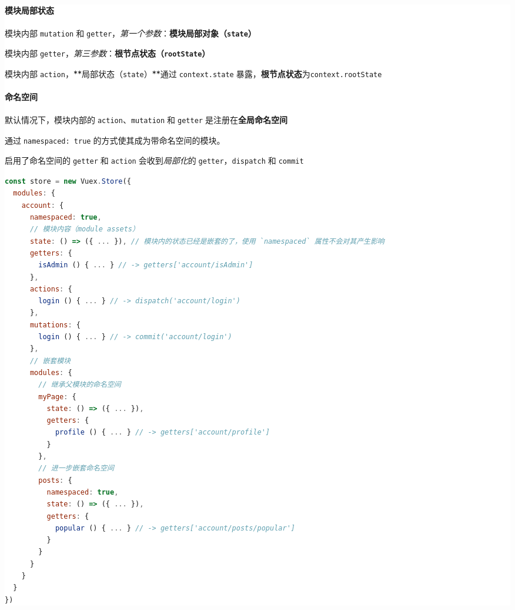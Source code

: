 #### 模块局部状态

模块内部 `mutation` 和 `getter`，_第一个参数_：**模块局部对象（`state`）**

模块内部 `getter`，_第三参数_：**根节点状态（`rootState`）**

模块内部 `action`，**局部状态（`state`）**通过 `context.state` 暴露，**根节点状态**为`context.rootState`

#### 命名空间

默认情况下，模块内部的 `action`、`mutation` 和 `getter` 是注册在**全局命名空间**

通过 `namespaced: true` 的方式使其成为带命名空间的模块。

启用了命名空间的 `getter` 和 `action` 会收到*局部化*的 `getter`，`dispatch` 和 `commit`

```js
const store = new Vuex.Store({
  modules: {
    account: {
      namespaced: true,
      // 模块内容（module assets）
      state: () => ({ ... }), // 模块内的状态已经是嵌套的了，使用 `namespaced` 属性不会对其产生影响
      getters: {
        isAdmin () { ... } // -> getters['account/isAdmin']
      },
      actions: {
        login () { ... } // -> dispatch('account/login')
      },
      mutations: {
        login () { ... } // -> commit('account/login')
      },
      // 嵌套模块
      modules: {
        // 继承父模块的命名空间
        myPage: {
          state: () => ({ ... }),
          getters: {
            profile () { ... } // -> getters['account/profile']
          }
        },
        // 进一步嵌套命名空间
        posts: {
          namespaced: true,
          state: () => ({ ... }),
          getters: {
            popular () { ... } // -> getters['account/posts/popular']
          }
        }
      }
    }
  }
})
```
